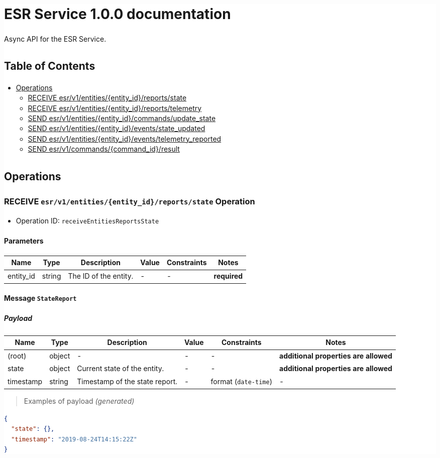 # ESR Service 1.0.0 documentation

Async API for the ESR Service.

## Table of Contents

* [Operations](#operations)
  * [RECEIVE esr/v1/entities/{entity_id}/reports/state](#receive-esrv1entitiesentity_idreportsstate-operation)
  * [RECEIVE esr/v1/entities/{entity_id}/reports/telemetry](#receive-esrv1entitiesentity_idreportstelemetry-operation)
  * [SEND esr/v1/entities/{entity_id}/commands/update_state](#send-esrv1entitiesentity_idcommandsupdate_state-operation)
  * [SEND esr/v1/entities/{entity_id}/events/state_updated](#send-esrv1entitiesentity_ideventsstate_updated-operation)
  * [SEND esr/v1/entities/{entity_id}/events/telemetry_reported](#send-esrv1entitiesentity_ideventstelemetry_reported-operation)
  * [SEND esr/v1/commands/{command_id}/result](#send-esrv1commandscommand_idresult-operation)

## Operations

### RECEIVE `esr/v1/entities/{entity_id}/reports/state` Operation

* Operation ID: `receiveEntitiesReportsState`

#### Parameters

| Name | Type | Description | Value | Constraints | Notes |
|---|---|---|---|---|---|
| entity_id | string | The ID of the entity. | - | - | **required** |


#### Message `StateReport`

##### Payload

| Name | Type | Description | Value | Constraints | Notes |
|---|---|---|---|---|---|
| (root) | object | - | - | - | **additional properties are allowed** |
| state | object | Current state of the entity. | - | - | **additional properties are allowed** |
| timestamp | string | Timestamp of the state report. | - | format (`date-time`) | - |

> Examples of payload _(generated)_

```json
{
  "state": {},
  "timestamp": "2019-08-24T14:15:22Z"
}
```
